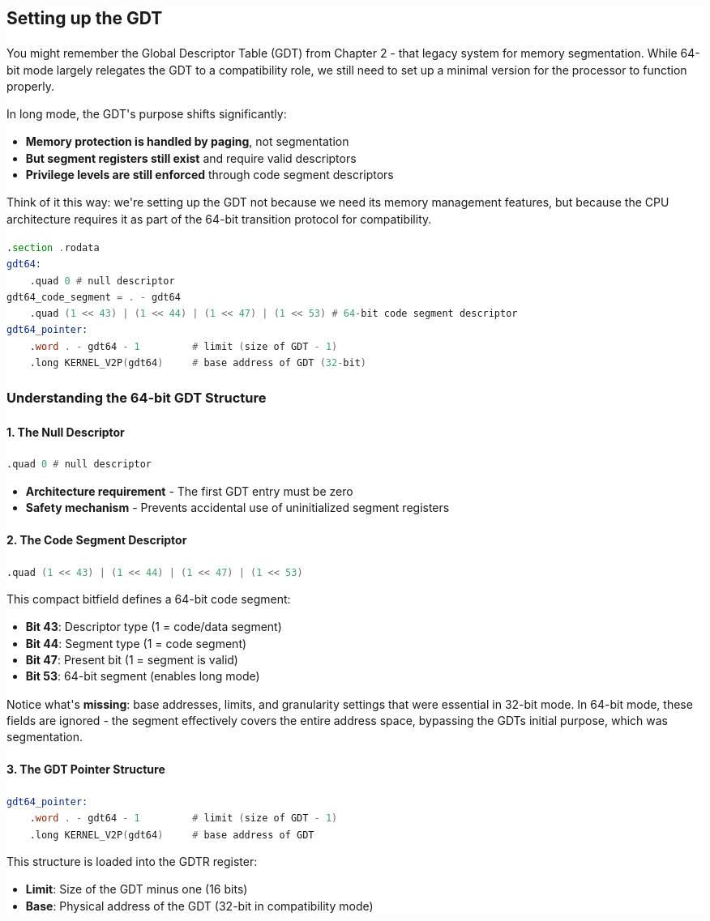 ## Setting up the GDT

You might remember the Global Descriptor Table (GDT) from Chapter 2 - that legacy system for memory segmentation. While 64-bit mode largely relegates the GDT to a compatibility role, we still need to set up a minimal version for the processor to function properly. 

In long mode, the GDT's purpose shifts significantly:
- **Memory protection is handled by paging**, not segmentation
- **But segment registers still exist** and require valid descriptors
- **Privilege levels are still enforced** through code segment descriptors

Think of it this way: we're setting up the GDT not because we need its memory management features, but because the CPU architecture requires it as part of the 64-bit transition protocol for compatibility.

```asm
.section .rodata
gdt64:
	.quad 0 # null descriptor
gdt64_code_segment = . - gdt64
	.quad (1 << 43) | (1 << 44) | (1 << 47) | (1 << 53) # 64-bit code segment descriptor
gdt64_pointer:
	.word . - gdt64 - 1         # limit (size of GDT - 1)
	.long KERNEL_V2P(gdt64)     # base address of GDT (32-bit)
```

### Understanding the 64-bit GDT Structure

#### 1. The Null Descriptor
```asm
.quad 0 # null descriptor
```
- **Architecture requirement** - The first GDT entry must be zero
- **Safety mechanism** - Prevents accidental use of uninitialized segment registers

#### 2. The Code Segment Descriptor
```asm
.quad (1 << 43) | (1 << 44) | (1 << 47) | (1 << 53)
```
This compact bitfield defines a 64-bit code segment:
- **Bit 43**: Descriptor type (1 = code/data segment)
- **Bit 44**: Segment type (1 = code segment)  
- **Bit 47**: Present bit (1 = segment is valid)
- **Bit 53**: 64-bit segment (enables long mode)

Notice what's **missing**: base addresses, limits, and granularity settings that were essential in 32-bit mode. In 64-bit mode, these fields are ignored - the segment effectively covers the entire address space, bypassing the GDTs initial purpose, which was segmentation.

#### 3. The GDT Pointer Structure
```asm
gdt64_pointer:
	.word . - gdt64 - 1         # limit (size of GDT - 1)
	.long KERNEL_V2P(gdt64)     # base address of GDT
```
This structure is loaded into the GDTR register:
- **Limit**: Size of the GDT minus one (16 bits)
- **Base**: Physical address of the GDT (32-bit in compatibility mode)
